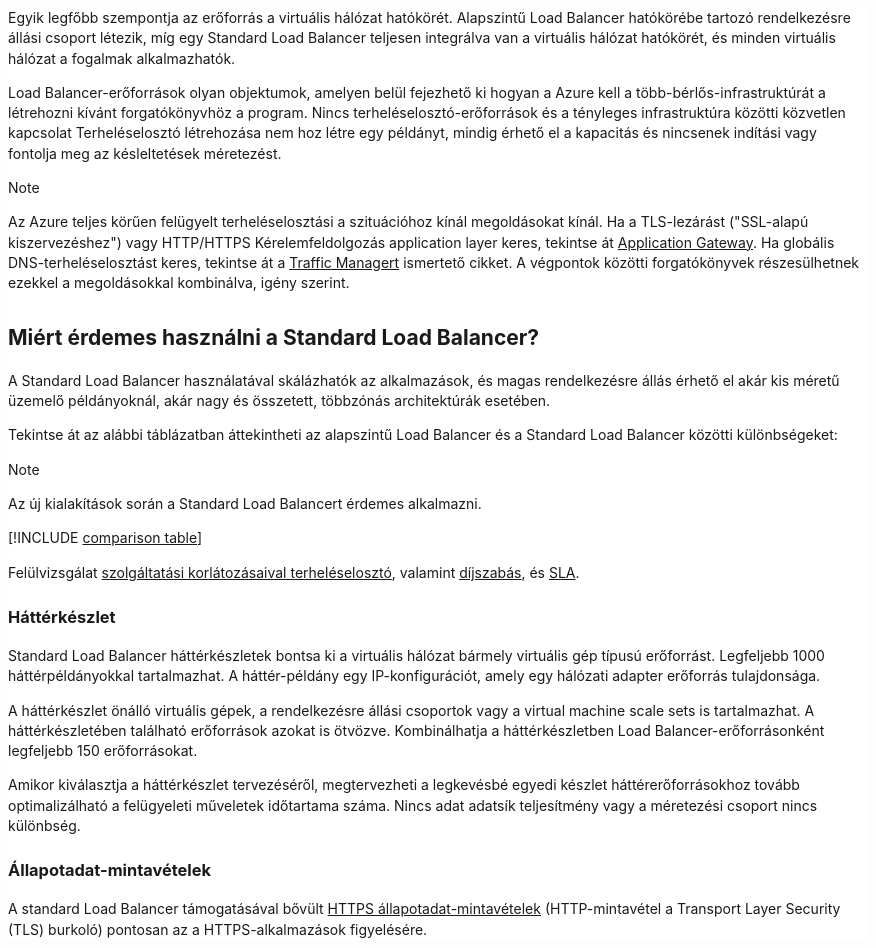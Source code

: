 Egyik legfőbb szempontja az erőforrás a virtuális hálózat hatókörét.  Alapszintű Load Balancer hatókörébe tartozó rendelkezésre állási csoport létezik, míg egy Standard Load Balancer teljesen integrálva van a virtuális hálózat hatókörét, és minden virtuális hálózat a fogalmak alkalmazhatók.

Load Balancer-erőforrások olyan objektumok, amelyen belül fejezhető ki hogyan a Azure kell a több-bérlős-infrastruktúrát a létrehozni kívánt forgatókönyvhöz a program.  Nincs terheléselosztó-erőforrások és a tényleges infrastruktúra közötti közvetlen kapcsolat Terheléselosztó létrehozása nem hoz létre egy példányt, mindig érhető el a kapacitás és nincsenek indítási vagy fontolja meg az késleltetések méretezést. 

>[!NOTE]
> Az Azure teljes körűen felügyelt terheléselosztási a szituációhoz kínál megoldásokat kínál.  Ha a TLS-lezárást ("SSL-alapú kiszervezéshez") vagy HTTP/HTTPS Kérelemfeldolgozás application layer keres, tekintse át [Application Gateway](../application-gateway/application-gateway-introduction.md).  Ha globális DNS-terheléselosztást keres, tekintse át a [Traffic Managert](../traffic-manager/traffic-manager-overview.md) ismertető cikket.  A végpontok közötti forgatókönyvek részesülhetnek ezekkel a megoldásokkal kombinálva, igény szerint.

## <a name="why-use-standard-load-balancer"></a>Miért érdemes használni a Standard Load Balancer?

A Standard Load Balancer használatával skálázhatók az alkalmazások, és magas rendelkezésre állás érhető el akár kis méretű üzemelő példányoknál, akár nagy és összetett, többzónás architektúrák esetében.

Tekintse át az alábbi táblázatban áttekintheti az alapszintű Load Balancer és a Standard Load Balancer közötti különbségeket:

>[!NOTE]
> Az új kialakítások során a Standard Load Balancert érdemes alkalmazni. 

[!INCLUDE [comparison table](../../includes/load-balancer-comparison-table.md)]

Felülvizsgálat [szolgáltatási korlátozásaival terheléselosztó](https://aka.ms/lblimits), valamint [díjszabás](https://aka.ms/lbpricing), és [SLA](https://aka.ms/lbsla).


### <a name="backend"></a>Háttérkészlet

Standard Load Balancer háttérkészletek bontsa ki a virtuális hálózat bármely virtuális gép típusú erőforrást.  Legfeljebb 1000 háttérpéldányokkal tartalmazhat.  A háttér-példány egy IP-konfigurációt, amely egy hálózati adapter erőforrás tulajdonsága.

A háttérkészlet önálló virtuális gépek, a rendelkezésre állási csoportok vagy a virtual machine scale sets is tartalmazhat.  A háttérkészletében található erőforrások azokat is ötvözve. Kombinálhatja a háttérkészletben Load Balancer-erőforrásonként legfeljebb 150 erőforrásokat.

Amikor kiválasztja a háttérkészlet tervezéséről, megtervezheti a legkevésbé egyedi készlet háttérerőforrásokhoz tovább optimalizálható a felügyeleti műveletek időtartama száma.  Nincs adat adatsík teljesítmény vagy a méretezési csoport nincs különbség.

### <a name="probes"></a>Állapotadat-mintavételek
  
A standard Load Balancer támogatásával bővült [HTTPS állapotadat-mintavételek](load-balancer-custom-probe-overview.md#httpprobe) (HTTP-mintavétel a Transport Layer Security (TLS) burkoló) pontosan az a HTTPS-alkalmazások figyelésére.  
